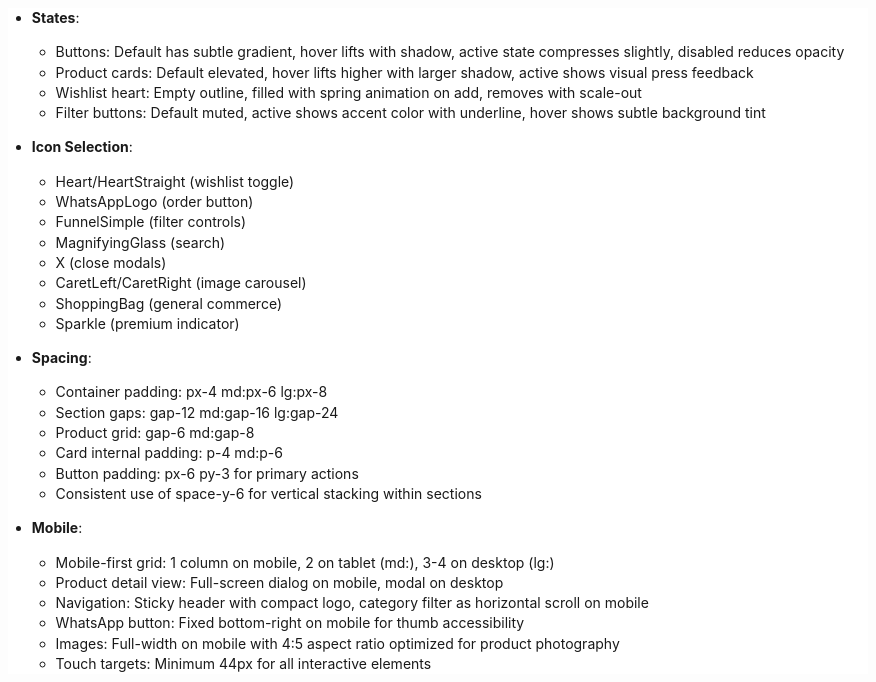 - **States**: 
  - Buttons: Default has subtle gradient, hover lifts with shadow, active state compresses slightly, disabled reduces opacity
  - Product cards: Default elevated, hover lifts higher with larger shadow, active shows visual press feedback
  - Wishlist heart: Empty outline, filled with spring animation on add, removes with scale-out
  - Filter buttons: Default muted, active shows accent color with underline, hover shows subtle background tint
  
- **Icon Selection**: 
  - Heart/HeartStraight (wishlist toggle)
  - WhatsAppLogo (order button)
  - FunnelSimple (filter controls)
  - MagnifyingGlass (search)
  - X (close modals)
  - CaretLeft/CaretRight (image carousel)
  - ShoppingBag (general commerce)
  - Sparkle (premium indicator)
  
- **Spacing**: 
  - Container padding: px-4 md:px-6 lg:px-8
  - Section gaps: gap-12 md:gap-16 lg:gap-24
  - Product grid: gap-6 md:gap-8
  - Card internal padding: p-4 md:p-6
  - Button padding: px-6 py-3 for primary actions
  - Consistent use of space-y-6 for vertical stacking within sections
  
- **Mobile**: 
  - Mobile-first grid: 1 column on mobile, 2 on tablet (md:), 3-4 on desktop (lg:)
  - Product detail view: Full-screen dialog on mobile, modal on desktop
  - Navigation: Sticky header with compact logo, category filter as horizontal scroll on mobile
  - WhatsApp button: Fixed bottom-right on mobile for thumb accessibility
  - Images: Full-width on mobile with 4:5 aspect ratio optimized for product photography
  - Touch targets: Minimum 44px for all interactive elements
